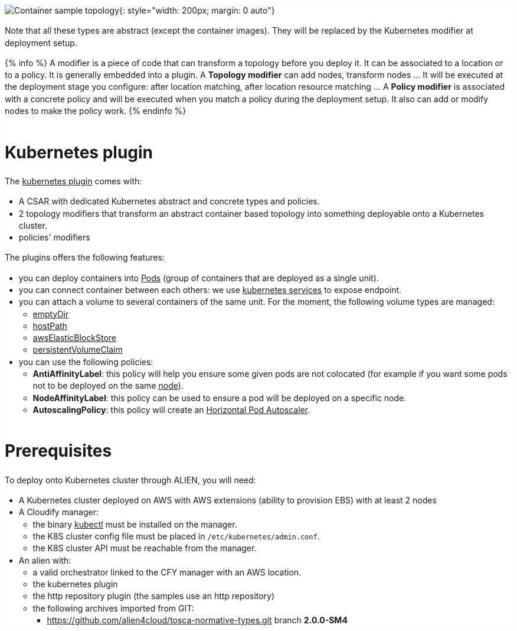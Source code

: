![Container sample topology](../../images/kubernetes_walkthrough/containers_types_sample_topology.png){: style="width: 200px; margin: 0 auto"}

Note that all these types are abstract (except the container images). They will be replaced by the Kubernetes modifier at deployment setup.

{% info %}
A modifier is a piece of code that can transform a topology before you deploy it. It can be associated to a location or to a policy. It is generally embedded into a plugin.
A **Topology modifier** can add nodes, transform nodes ... It will be executed at the deployment stage you configure: after location matching, after location resource matching ...
A **Policy modifier** is associated with a concrete policy and will be executed when you match a policy during the deployment setup. It also can add or modify nodes to make the policy work.
{% endinfo %}

# Kubernetes plugin

The [kubernetes plugin](https://fastconnect.org/a4c-gitlab/alien4cloud-premium/alien4cloud-kubernetes-plugin) comes with:

- A CSAR with dedicated Kubernetes abstract and concrete types and policies.
- 2 topology modifiers that transform an abstract container based topology into something deployable onto a Kubernetes cluster.
- policies' modifiers

The plugins offers the following features:

- you can deploy containers into [Pods](https://kubernetes.io/docs/concepts/workloads/pods/pod-overview/) (group of containers that are deployed as a single unit).
- you can connect container between each others: we use [kubernetes services](https://kubernetes.io/docs/concepts/services-networking/service/) to expose endpoint.
- you can attach a volume to several containers of the same unit. For the moment, the following volume types are managed:
  - [emptyDir](https://kubernetes.io/docs/concepts/storage/volumes/#emptydir)
  - [hostPath](https://kubernetes.io/docs/concepts/storage/volumes/#hostpath)
  - [awsElasticBlockStore](https://kubernetes.io/docs/concepts/storage/volumes/#awselasticblockstore)
  - [persistentVolumeClaim](https://kubernetes.io/docs/concepts/storage/volumes/#persistentvolumeclaim)
- you can use the following policies:
  - **AntiAffinityLabel**: this policy will help you ensure some given pods are not colocated (for example if you want some pods not to be deployed on the same [node](https://kubernetes.io/docs/concepts/architecture/nodes/)).
  - **NodeAffinityLabel**: this policy can be used to ensure a pod will be deployed on a specific node.
  - **AutoscalingPolicy**: this policy will create an [Horizontal Pod Autoscaler](https://kubernetes.io/docs/tasks/run-application/horizontal-pod-autoscale/).

# Prerequisites

To deploy onto Kubernetes cluster through ALIEN, you will need:

- A Kubernetes cluster deployed on AWS with AWS extensions (ability to provision EBS) with at least 2 nodes
- A Cloudify manager:
  - the binary [kubectl](https://kubernetes.io/docs/tasks/tools/install-kubectl/) must be installed on the manager.
  - the K8S cluster config file must be placed in `/etc/kubernetes/admin.conf`.
  - the K8S cluster API must be reachable from the manager.
- An alien with:
  - a valid orchestrator linked to the CFY manager with an AWS location.
  - the kubernetes plugin
  - the http repository plugin (the samples use an http repository)
  - the following archives imported from GIT:
    - https://github.com/alien4cloud/tosca-normative-types.git branch **2.0.0-SM4**